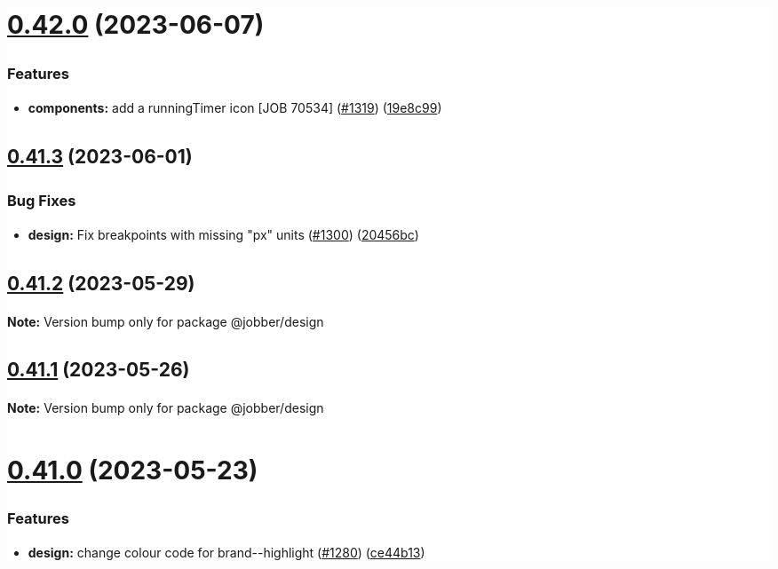 



# [0.42.0](https://github.com/GetJobber/atlantis/compare/@jobber/design@0.41.3...@jobber/design@0.42.0) (2023-06-07)


### Features

* **components:** add a runningTimer icon [JOB 70534] ([#1319](https://github.com/GetJobber/atlantis/issues/1319)) ([19e8c99](https://github.com/GetJobber/atlantis/commit/19e8c995524169988f9ccbada0c203782941bb90))





## [0.41.3](https://github.com/GetJobber/atlantis/compare/@jobber/design@0.41.2...@jobber/design@0.41.3) (2023-06-01)


### Bug Fixes

* **design:** Fix breakpoints with missing "px" units ([#1300](https://github.com/GetJobber/atlantis/issues/1300)) ([20456bc](https://github.com/GetJobber/atlantis/commit/20456bc83f446d5cdff6249f1286ba0c8865525c))





## [0.41.2](https://github.com/GetJobber/atlantis/compare/@jobber/design@0.41.1...@jobber/design@0.41.2) (2023-05-29)

**Note:** Version bump only for package @jobber/design





## [0.41.1](https://github.com/GetJobber/atlantis/compare/@jobber/design@0.41.0...@jobber/design@0.41.1) (2023-05-26)

**Note:** Version bump only for package @jobber/design





# [0.41.0](https://github.com/GetJobber/atlantis/compare/@jobber/design@0.40.0...@jobber/design@0.41.0) (2023-05-23)


### Features

* **design:** change colour code for brand--highlight ([#1280](https://github.com/GetJobber/atlantis/issues/1280)) ([ce44b13](https://github.com/GetJobber/atlantis/commit/ce44b13d728dc305c73e12e1190c28582a651c4f))
